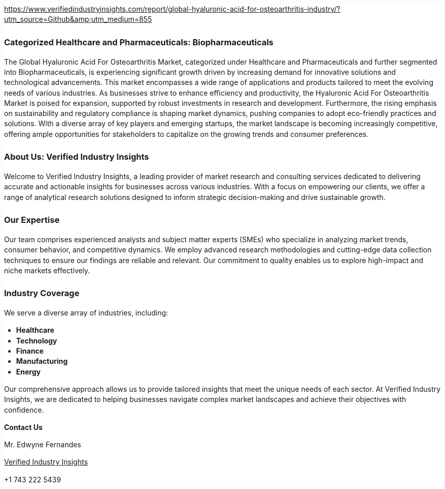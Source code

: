 </strong><a href="https://www.verifiedindustryinsights.com/report/global-hyaluronic-acid-for-osteoarthritis-industry/?utm_source=Github&amp;utm_medium=855">https://www.verifiedindustryinsights.com/report/global-hyaluronic-acid-for-osteoarthritis-industry/?utm_source=Github&amp;utm_medium=855</a>&nbsp;</p><h3>Categorized Healthcare and Pharmaceuticals: Biopharmaceuticals </h3><p>The Global Hyaluronic Acid For Osteoarthritis Market, categorized under Healthcare and Pharmaceuticals and further segmented into Biopharmaceuticals, is experiencing significant growth driven by increasing demand for innovative solutions and technological advancements. This market encompasses a wide range of applications and products tailored to meet the evolving needs of various industries. As businesses strive to enhance efficiency and productivity, the Hyaluronic Acid For Osteoarthritis Market is poised for expansion, supported by robust investments in research and development. Furthermore, the rising emphasis on sustainability and regulatory compliance is shaping market dynamics, pushing companies to adopt eco-friendly practices and solutions. With a diverse array of key players and emerging startups, the market landscape is becoming increasingly competitive, offering ample opportunities for stakeholders to capitalize on the growing trends and consumer preferences.</p><h3>About Us: Verified Industry Insights</h3><p>Welcome to Verified Industry Insights, a leading provider of market research and consulting services dedicated to delivering accurate and actionable insights for businesses across various industries. With a focus on empowering our clients, we offer a range of analytical research solutions designed to inform strategic decision-making and drive sustainable growth.</p><h3>Our Expertise</h3><p>Our team comprises experienced analysts and subject matter experts (SMEs) who specialize in analyzing market trends, consumer behavior, and competitive dynamics. We employ advanced research methodologies and cutting-edge data collection techniques to ensure our findings are reliable and relevant. Our commitment to quality enables us to explore high-impact and niche markets effectively.</p><h3>Industry Coverage</h3><p>We serve a diverse array of industries, including:</p><ul><li><strong>Healthcare</strong></li><li><strong>Technology</strong></li><li><strong>Finance</strong></li><li><strong>Manufacturing</strong></li><li><strong>Energy</strong></li></ul><p>Our comprehensive approach allows us to provide tailored insights that meet the unique needs of each sector. At Verified Industry Insights, we are dedicated to helping businesses navigate complex market landscapes and achieve their objectives with confidence.</p><p><strong>Contact Us</strong></p><p>Mr. Edwyne Fernandes</p><p><a href="https://www.verifiedindustryinsights.com/">Verified Industry Insights</a></p><p>+1 743 222 5439</p>
